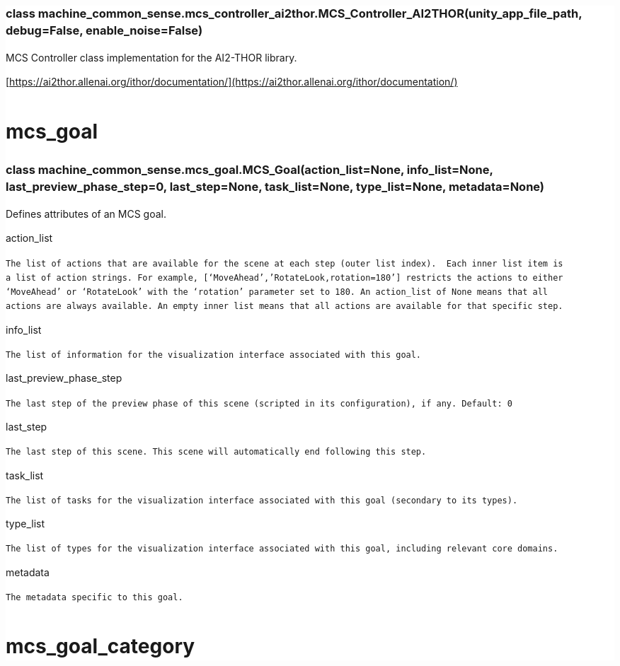 
### class machine_common_sense.mcs_controller_ai2thor.MCS_Controller_AI2THOR(unity_app_file_path, debug=False, enable_noise=False)
MCS Controller class implementation for the AI2-THOR library.

[https://ai2thor.allenai.org/ithor/documentation/](https://ai2thor.allenai.org/ithor/documentation/)

# mcs_goal


### class machine_common_sense.mcs_goal.MCS_Goal(action_list=None, info_list=None, last_preview_phase_step=0, last_step=None, task_list=None, type_list=None, metadata=None)
Defines attributes of an MCS goal.

action_list

    The list of actions that are available for the scene at each step (outer list index).  Each inner list item is
    a list of action strings. For example, [‘MoveAhead’,’RotateLook,rotation=180’] restricts the actions to either
    ‘MoveAhead’ or ‘RotateLook’ with the ‘rotation’ parameter set to 180. An action_list of None means that all
    actions are always available. An empty inner list means that all actions are available for that specific step.

info_list

    The list of information for the visualization interface associated with this goal.

last_preview_phase_step

    The last step of the preview phase of this scene (scripted in its configuration), if any. Default: 0

last_step

    The last step of this scene. This scene will automatically end following this step.

task_list

    The list of tasks for the visualization interface associated with this goal (secondary to its types).

type_list

    The list of types for the visualization interface associated with this goal, including relevant core domains.

metadata

    The metadata specific to this goal.

# mcs_goal_category
